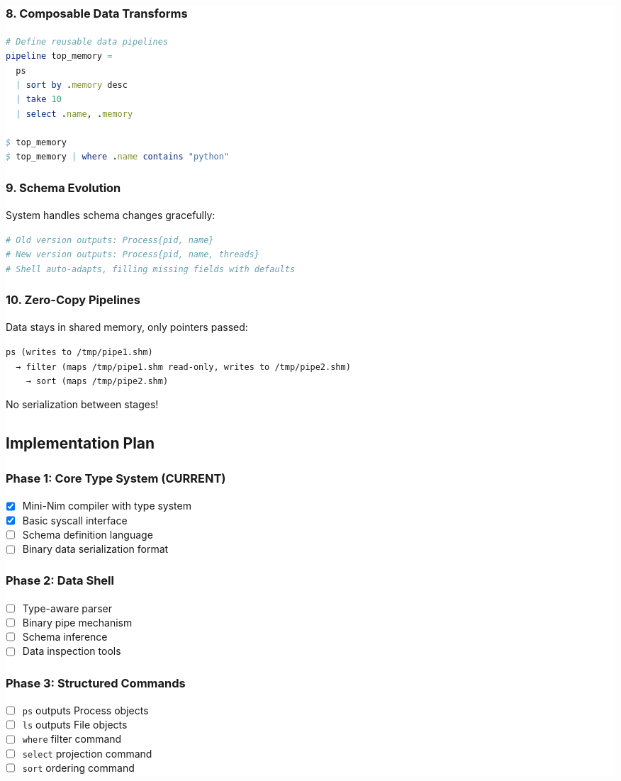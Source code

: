 ### 8. **Composable Data Transforms**

```nim
# Define reusable data pipelines
pipeline top_memory =
  ps
  | sort by .memory desc
  | take 10
  | select .name, .memory

$ top_memory
$ top_memory | where .name contains "python"
```

### 9. **Schema Evolution**

System handles schema changes gracefully:

```nim
# Old version outputs: Process{pid, name}
# New version outputs: Process{pid, name, threads}
# Shell auto-adapts, filling missing fields with defaults
```

### 10. **Zero-Copy Pipelines**

Data stays in shared memory, only pointers passed:

```
ps (writes to /tmp/pipe1.shm)
  → filter (maps /tmp/pipe1.shm read-only, writes to /tmp/pipe2.shm)
    → sort (maps /tmp/pipe2.shm)
```

No serialization between stages!

## Implementation Plan

### Phase 1: Core Type System (CURRENT)
- [x] Mini-Nim compiler with type system
- [x] Basic syscall interface
- [ ] Schema definition language
- [ ] Binary data serialization format

### Phase 2: Data Shell
- [ ] Type-aware parser
- [ ] Binary pipe mechanism
- [ ] Schema inference
- [ ] Data inspection tools

### Phase 3: Structured Commands
- [ ] `ps` outputs Process objects
- [ ] `ls` outputs File objects
- [ ] `where` filter command
- [ ] `select` projection command
- [ ] `sort` ordering command
